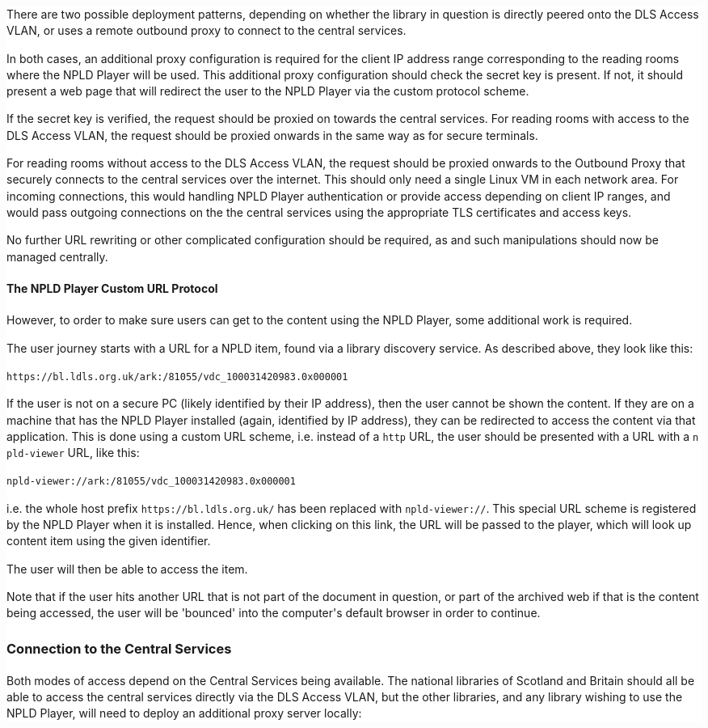 There are two possible deployment patterns, depending on whether the library in question is directly peered onto the DLS Access VLAN, or uses a remote outbound proxy to connect to the central services.

In both cases, an additional proxy configuration is required for the client IP address range corresponding to the reading rooms where the NPLD Player will be used.  This additional proxy configuration should check the secret key is present. If not, it should present a web page that will redirect the user to the NPLD Player via the custom protocol scheme.

If the secret key is verified, the request should be proxied on towards the central services. For reading rooms with access to the DLS Access VLAN, the request should be proxied onwards in the same way as for secure terminals.

For reading rooms without access to the DLS Access VLAN, the request should be proxied onwards to the Outbound Proxy that securely connects to the central services over the internet.  This should only need a single Linux VM in each network area. For incoming connections, this would handling NPLD Player authentication or provide access depending on client IP ranges, and would pass outgoing connections on the the central services using the appropriate TLS certificates and access keys.

No further URL rewriting or other complicated configuration should be required, as and such manipulations should now be managed centrally.

#### The NPLD Player Custom URL Protocol

However, to order to make sure users can get to the content using the NPLD Player, some additional work is required.

The user journey starts with a URL for a NPLD item, found via a library discovery service. As described above, they look like this:

    https://bl.ldls.org.uk/ark:/81055/vdc_100031420983.0x000001

If the user is not on a secure PC (likely identified by their IP address), then the user cannot be shown the content. If they are on a machine that has the NPLD Player installed (again, identified by IP address), they can be redirected to access the content via that application.  This is done using a custom URL scheme, i.e. instead of a `http` URL, the user should be presented with a URL with a `npld-viewer` URL, like this:

    npld-viewer://ark:/81055/vdc_100031420983.0x000001

i.e. the whole host prefix `https://bl.ldls.org.uk/` has been replaced with `npld-viewer://`. This special URL scheme is registered by the NPLD Player when it is installed. Hence, when clicking on this link, the URL will be passed to the player, which will look up content item using the given identifier.

The user will then be able to access the item. 

Note that if the user hits another URL that is not part of the document in question, or part of the archived web if that is the content being accessed, the user will be 'bounced' into the computer's default browser in order to continue.

### Connection to the Central Services

Both modes of access depend on the Central Services being available. The national libraries of Scotland and Britain should all be able to access the central services directly via the DLS Access VLAN, but the other libraries, and any library wishing to use the NPLD Player, will need to deploy an additional proxy server locally:
